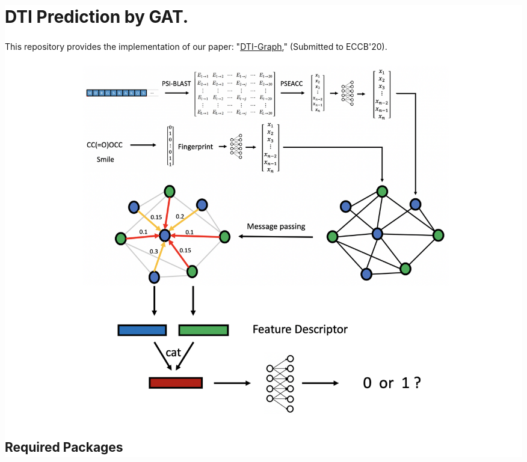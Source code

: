 # DTI Prediction by GAT.

This repository provides the implementation of our paper: "[DTI-Graph]()," (Submitted to ECCB'20).

<p align='center'>
    <img src="pipeline.png", width="640">
</p>

## Required Packages
